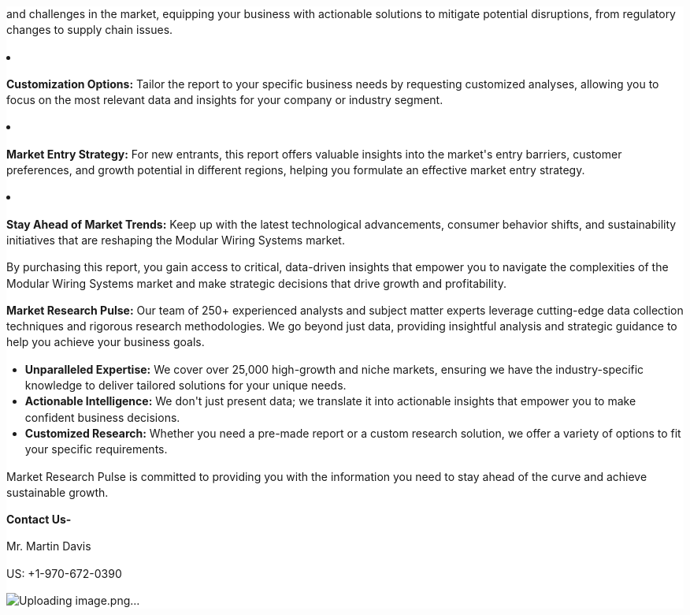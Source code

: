 and challenges in the market, equipping your business with actionable solutions to mitigate potential disruptions, from regulatory changes to supply chain issues.</p></li><li><p><strong>Customization Options:</strong> Tailor the report to your specific business needs by requesting customized analyses, allowing you to focus on the most relevant data and insights for your company or industry segment.</p></li><li><p><strong>Market Entry Strategy:</strong> For new entrants, this report offers valuable insights into the market's entry barriers, customer preferences, and growth potential in different regions, helping you formulate an effective market entry strategy.</p></li><li><p><strong>Stay Ahead of Market Trends:</strong> Keep up with the latest technological advancements, consumer behavior shifts, and sustainability initiatives that are reshaping the Modular Wiring Systems market.</p></li></ol><p>By purchasing this report, you gain access to critical, data-driven insights that empower you to navigate the complexities of the Modular Wiring Systems market and make strategic decisions that drive growth and profitability.</p><p><strong>Market Research Pulse:</strong>&nbsp;Our team of 250+ experienced analysts and subject matter experts leverage cutting-edge data collection techniques and rigorous research methodologies. We go beyond just data, providing insightful analysis and strategic guidance to help you achieve your business goals.</p><ul><li><strong>Unparalleled Expertise:</strong>&nbsp;We cover over 25,000 high-growth and niche markets, ensuring we have the industry-specific knowledge to deliver tailored solutions for your unique needs.</li><li><strong>Actionable Intelligence:</strong>&nbsp;We don't just present data; we translate it into actionable insights that empower you to make confident business decisions.</li><li><strong>Customized Research:</strong>&nbsp;Whether you need a pre-made report or a custom research solution, we offer a variety of options to fit your specific requirements.</li></ul><p>Market Research Pulse is committed to providing you with the information you need to stay ahead of the curve and achieve sustainable growth.</p><p><strong>Contact Us-</strong></p><p>Mr. Martin Davis</p><p>US: +1-970-672-0390</p>
![Uploading image.png…]()
